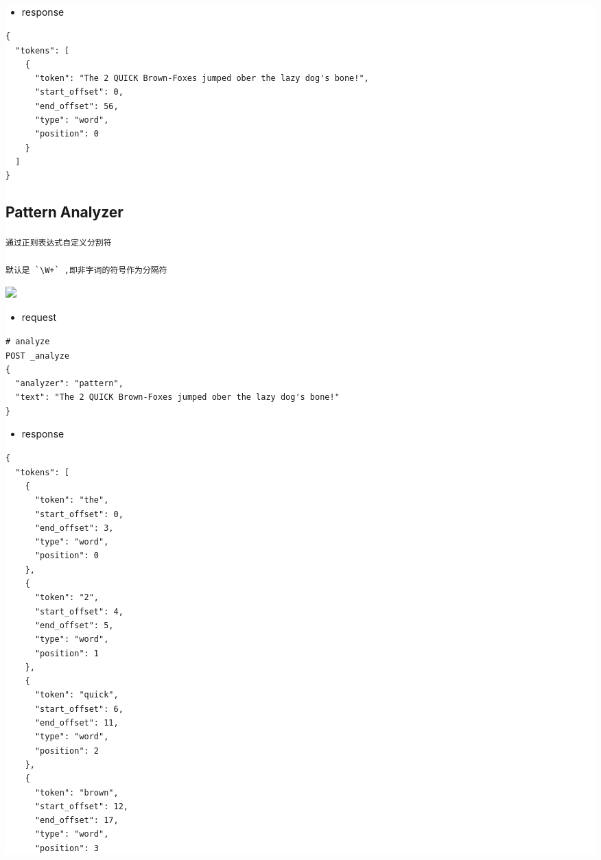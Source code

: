 - response

```
{
  "tokens": [
    {
      "token": "The 2 QUICK Brown-Foxes jumped ober the lazy dog's bone!",
      "start_offset": 0,
      "end_offset": 56,
      "type": "word",
      "position": 0
    }
  ]
}
```

## Pattern Analyzer

    通过正则表达式自定义分割符

    默认是 `\W+` ,即非字词的符号作为分隔符

![](https://images.notes.xuepincat.com/elastic/elasticsearch/25.png)

- request

```
# analyze
POST _analyze
{
  "analyzer": "pattern",
  "text": "The 2 QUICK Brown-Foxes jumped ober the lazy dog's bone!"
}
```

- response

```
{
  "tokens": [
    {
      "token": "the",
      "start_offset": 0,
      "end_offset": 3,
      "type": "word",
      "position": 0
    },
    {
      "token": "2",
      "start_offset": 4,
      "end_offset": 5,
      "type": "word",
      "position": 1
    },
    {
      "token": "quick",
      "start_offset": 6,
      "end_offset": 11,
      "type": "word",
      "position": 2
    },
    {
      "token": "brown",
      "start_offset": 12,
      "end_offset": 17,
      "type": "word",
      "position": 3
```